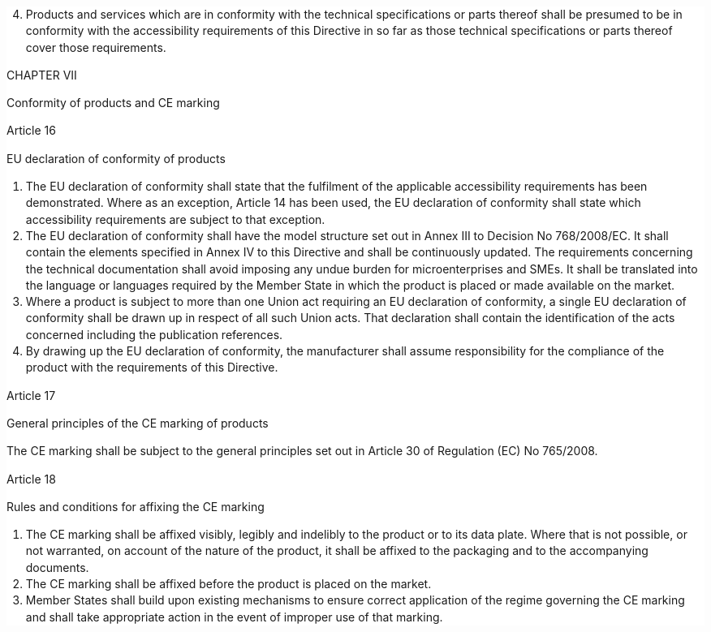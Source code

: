 4. Products and services which are in conformity with the technical specifications or parts thereof shall be presumed to
   be in conformity with the accessibility requirements of this Directive in so far as those technical specifications or parts
   thereof cover those requirements.

CHAPTER VII

Conformity of products and CE marking

Article 16

EU declaration of conformity of products

1. The EU declaration of conformity shall state that the fulfilment of the applicable accessibility requirements has been
   demonstrated. Where as an exception, Article 14 has been used, the EU declaration of conformity shall state which
   accessibility requirements are subject to that exception.
2. The EU declaration of conformity shall have the model structure set out in Annex III to Decision No 768/2008/EC.
   It shall contain the elements specified in Annex IV to this Directive and shall be continuously updated. The requirements
   concerning the technical documentation shall avoid imposing any undue burden for microenterprises and SMEs. It shall
   be translated into the language or languages required by the Member State in which the product is placed or made
   available on the market.
3. Where a product is subject to more than one Union act requiring an EU declaration of conformity, a single EU
   declaration of conformity shall be drawn up in respect of all such Union acts. That declaration shall contain the
   identification of the acts concerned including the publication references.
4. By drawing up the EU declaration of conformity, the manufacturer shall assume responsibility for the compliance of
   the product with the requirements of this Directive.

Article 17

General principles of the CE marking of products

The CE marking shall be subject to the general principles set out in Article 30 of Regulation (EC) No 765/2008.

Article 18

Rules and conditions for affixing the CE marking

1. The CE marking shall be affixed visibly, legibly and indelibly to the product or to its data plate. Where that is not
   possible, or not warranted, on account of the nature of the product, it shall be affixed to the packaging and to the
   accompanying documents.
2. The CE marking shall be affixed before the product is placed on the market.
3. Member States shall build upon existing mechanisms to ensure correct application of the regime governing the CE
   marking and shall take appropriate action in the event of improper use of that marking.
